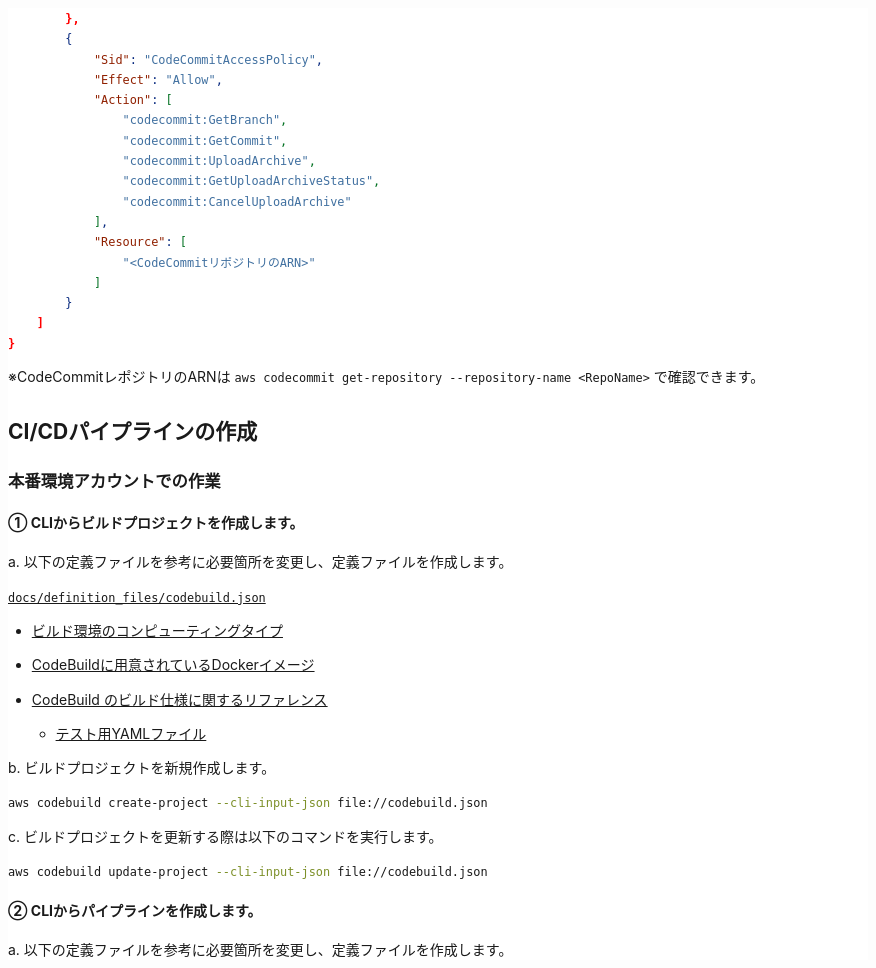 ```json
        },
        {
            "Sid": "CodeCommitAccessPolicy",
            "Effect": "Allow",
            "Action": [
                "codecommit:GetBranch",
                "codecommit:GetCommit",
                "codecommit:UploadArchive",
                "codecommit:GetUploadArchiveStatus",
                "codecommit:CancelUploadArchive"
            ],
            "Resource": [
                "<CodeCommitリポジトリのARN>"
            ]
        }
    ]
}
```
※CodeCommitレポジトリのARNは `aws codecommit get-repository --repository-name <RepoName>` で確認できます。

## CI/CDパイプラインの作成

### 本番環境アカウントでの作業

#### ① CLIからビルドプロジェクトを作成します。

a. 以下の定義ファイルを参考に必要箇所を変更し、定義ファイルを作成します。

[`docs/definition_files/codebuild.json`](definition_files/codebuild.json)

  - [ビルド環境のコンピューティングタイプ](https://docs.aws.amazon.com/ja_jp/codebuild/latest/userguide/build-env-ref-compute-types.html)

  - [CodeBuildに用意されているDockerイメージ](https://docs.aws.amazon.com/ja_jp/codebuild/latest/userguide/build-env-ref-available.html)

  - [CodeBuild のビルド仕様に関するリファレンス](https://docs.aws.amazon.com/ja_jp/codebuild/latest/userguide/build-spec-ref.html)
    - [テスト用YAMLファイル](./definition_files/buildspec_docker.yml)


b. ビルドプロジェクトを新規作成します。
```bash
aws codebuild create-project --cli-input-json file://codebuild.json
```

c. ビルドプロジェクトを更新する際は以下のコマンドを実行します。
```bash
aws codebuild update-project --cli-input-json file://codebuild.json
```

#### ② CLIからパイプラインを作成します。

a. 以下の定義ファイルを参考に必要箇所を変更し、定義ファイルを作成します。
